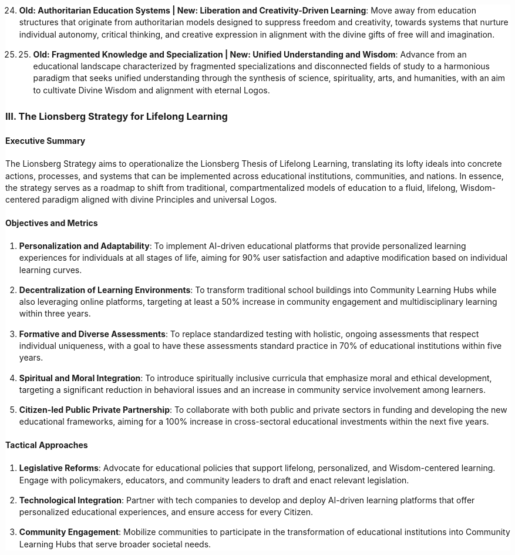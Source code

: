 24. **Old: Authoritarian Education Systems | New: Liberation and Creativity-Driven Learning**: Move away from education structures that originate from authoritarian models designed to suppress freedom and creativity, towards systems that nurture individual autonomy, critical thinking, and creative expression in alignment with the divine gifts of free will and imagination.
    
25. 25. **Old: Fragmented Knowledge and Specialization | New: Unified Understanding and Wisdom**: Advance from an educational landscape characterized by fragmented specializations and disconnected fields of study to a harmonious paradigm that seeks unified understanding through the synthesis of science, spirituality, arts, and humanities, with an aim to cultivate Divine Wisdom and alignment with eternal Logos.

### III. The Lionsberg Strategy for Lifelong Learning 

#### Executive Summary

The Lionsberg Strategy aims to operationalize the Lionsberg Thesis of Lifelong Learning, translating its lofty ideals into concrete actions, processes, and systems that can be implemented across educational institutions, communities, and nations. In essence, the strategy serves as a roadmap to shift from traditional, compartmentalized models of education to a fluid, lifelong, Wisdom-centered paradigm aligned with divine Principles and universal Logos.

#### Objectives and Metrics

1. **Personalization and Adaptability**: To implement AI-driven educational platforms that provide personalized learning experiences for individuals at all stages of life, aiming for 90% user satisfaction and adaptive modification based on individual learning curves.
    
2. **Decentralization of Learning Environments**: To transform traditional school buildings into Community Learning Hubs while also leveraging online platforms, targeting at least a 50% increase in community engagement and multidisciplinary learning within three years.
    
3. **Formative and Diverse Assessments**: To replace standardized testing with holistic, ongoing assessments that respect individual uniqueness, with a goal to have these assessments standard practice in 70% of educational institutions within five years.
    
4. **Spiritual and Moral Integration**: To introduce spiritually inclusive curricula that emphasize moral and ethical development, targeting a significant reduction in behavioral issues and an increase in community service involvement among learners.
    
5. **Citizen-led Public Private Partnership**: To collaborate with both public and private sectors in funding and developing the new educational frameworks, aiming for a 100% increase in cross-sectoral educational investments within the next five years.
    

#### Tactical Approaches

1. **Legislative Reforms**: Advocate for educational policies that support lifelong, personalized, and Wisdom-centered learning. Engage with policymakers, educators, and community leaders to draft and enact relevant legislation.
    
2. **Technological Integration**: Partner with tech companies to develop and deploy AI-driven learning platforms that offer personalized educational experiences, and ensure access for every Citizen.
    
3. **Community Engagement**: Mobilize communities to participate in the transformation of educational institutions into Community Learning Hubs that serve broader societal needs.
    